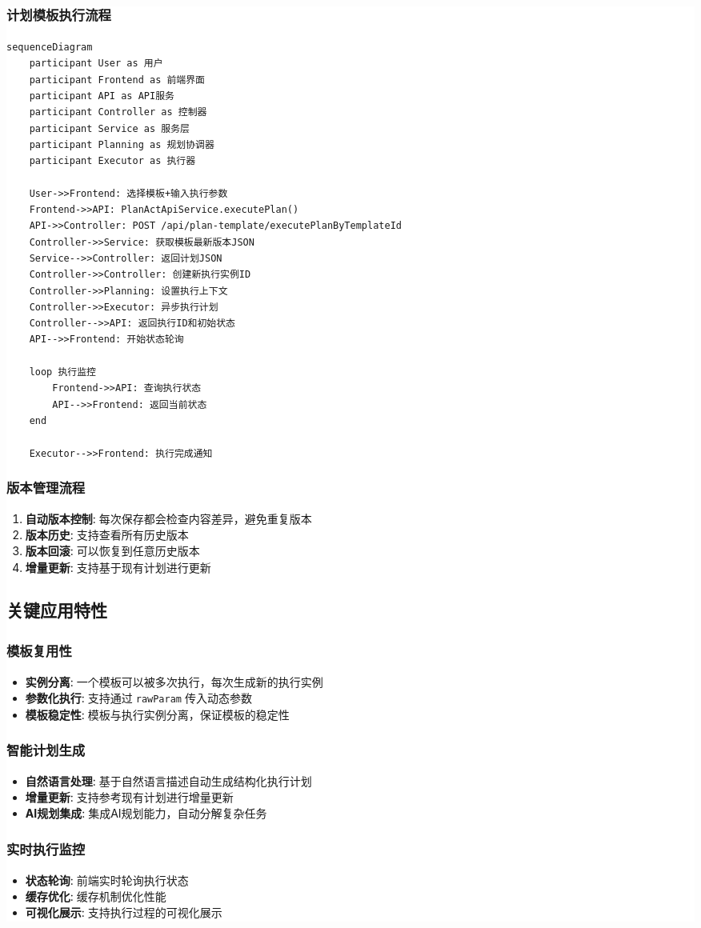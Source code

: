### 计划模板执行流程

```mermaid
sequenceDiagram
    participant User as 用户
    participant Frontend as 前端界面
    participant API as API服务
    participant Controller as 控制器
    participant Service as 服务层
    participant Planning as 规划协调器
    participant Executor as 执行器

    User->>Frontend: 选择模板+输入执行参数
    Frontend->>API: PlanActApiService.executePlan()
    API->>Controller: POST /api/plan-template/executePlanByTemplateId
    Controller->>Service: 获取模板最新版本JSON
    Service-->>Controller: 返回计划JSON
    Controller->>Controller: 创建新执行实例ID
    Controller->>Planning: 设置执行上下文
    Controller->>Executor: 异步执行计划
    Controller-->>API: 返回执行ID和初始状态
    API-->>Frontend: 开始状态轮询
    
    loop 执行监控
        Frontend->>API: 查询执行状态
        API-->>Frontend: 返回当前状态
    end
    
    Executor-->>Frontend: 执行完成通知
```

### 版本管理流程

1. **自动版本控制**: 每次保存都会检查内容差异，避免重复版本
2. **版本历史**: 支持查看所有历史版本
3. **版本回滚**: 可以恢复到任意历史版本
4. **增量更新**: 支持基于现有计划进行更新

## 关键应用特性

### 模板复用性
- **实例分离**: 一个模板可以被多次执行，每次生成新的执行实例
- **参数化执行**: 支持通过 `rawParam` 传入动态参数
- **模板稳定性**: 模板与执行实例分离，保证模板的稳定性

### 智能计划生成
- **自然语言处理**: 基于自然语言描述自动生成结构化执行计划
- **增量更新**: 支持参考现有计划进行增量更新
- **AI规划集成**: 集成AI规划能力，自动分解复杂任务

### 实时执行监控
- **状态轮询**: 前端实时轮询执行状态
- **缓存优化**: 缓存机制优化性能
- **可视化展示**: 支持执行过程的可视化展示
